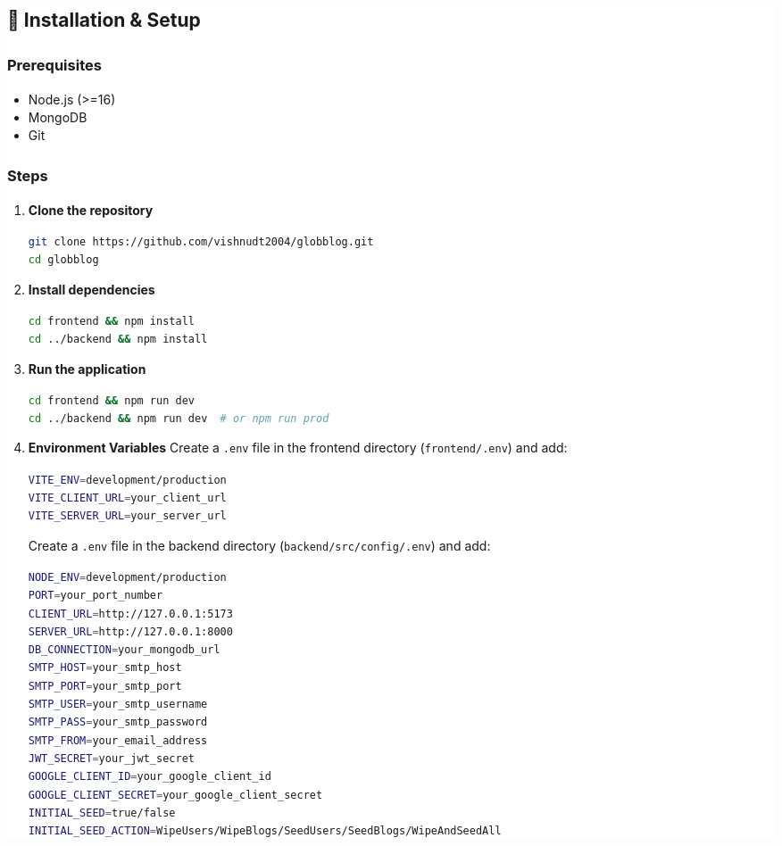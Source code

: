 ## 📌 Installation & Setup

### Prerequisites

- Node.js (>=16)
- MongoDB
- Git

### Steps

1. **Clone the repository**

   ```sh
   git clone https://github.com/vishnudt2004/globblog.git
   cd globblog
   ```

2. **Install dependencies**

   ```sh
   cd frontend && npm install
   cd ../backend && npm install
   ```

3. **Run the application**

   ```sh
   cd frontend && npm run dev
   cd ../backend && npm run dev  # or npm run prod
   ```

4. **Environment Variables**
   Create a `.env` file in the frontend directory (`frontend/.env`) and add:

   ```sh
   VITE_ENV=development/production
   VITE_CLIENT_URL=your_client_url
   VITE_SERVER_URL=your_server_url
   ```

   Create a `.env` file in the backend directory (`backend/src/config/.env`) and add:

   ```sh
   NODE_ENV=development/production
   PORT=your_port_number
   CLIENT_URL=http://127.0.0.1:5173
   SERVER_URL=http://127.0.0.1:8000
   DB_CONNECTION=your_mongodb_url
   SMTP_HOST=your_smtp_host
   SMTP_PORT=your_smtp_port
   SMTP_USER=your_smtp_username
   SMTP_PASS=your_smtp_password
   SMTP_FROM=your_email_address
   JWT_SECRET=your_jwt_secret
   GOOGLE_CLIENT_ID=your_google_client_id
   GOOGLE_CLIENT_SECRET=your_google_client_secret
   INITIAL_SEED=true/false
   INITIAL_SEED_ACTION=WipeUsers/WipeBlogs/SeedUsers/SeedBlogs/WipeAndSeedAll
   ```
